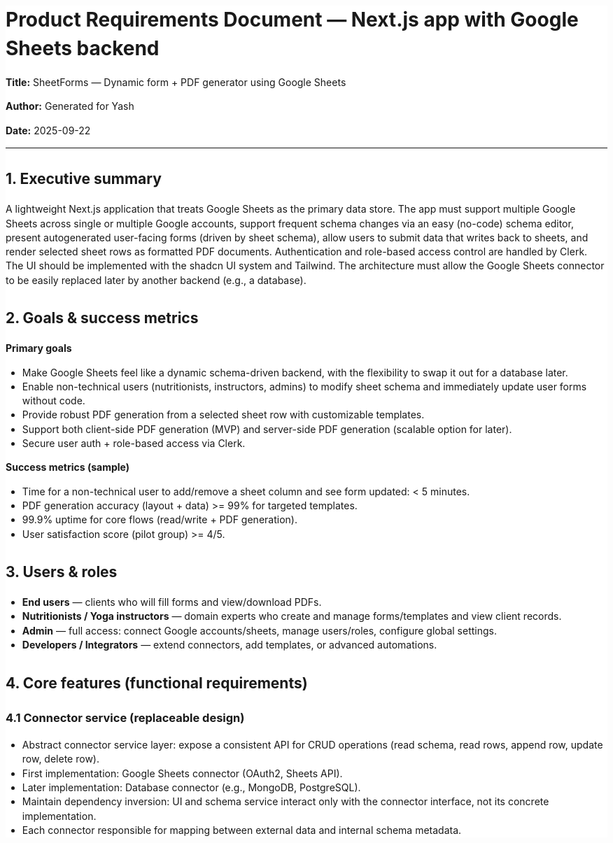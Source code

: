 # Product Requirements Document — Next.js app with Google Sheets backend

**Title:** SheetForms — Dynamic form + PDF generator using Google Sheets

**Author:** Generated for Yash

**Date:** 2025-09-22

---

## 1. Executive summary
A lightweight Next.js application that treats Google Sheets as the primary data store. The app must support multiple Google Sheets across single or multiple Google accounts, support frequent schema changes via an easy (no-code) schema editor, present autogenerated user-facing forms (driven by sheet schema), allow users to submit data that writes back to sheets, and render selected sheet rows as formatted PDF documents. Authentication and role-based access control are handled by Clerk. The UI should be implemented with the shadcn UI system and Tailwind. The architecture must allow the Google Sheets connector to be easily replaced later by another backend (e.g., a database).

## 2. Goals & success metrics
**Primary goals**
- Make Google Sheets feel like a dynamic schema-driven backend, with the flexibility to swap it out for a database later.
- Enable non-technical users (nutritionists, instructors, admins) to modify sheet schema and immediately update user forms without code.
- Provide robust PDF generation from a selected sheet row with customizable templates.
- Support both client-side PDF generation (MVP) and server-side PDF generation (scalable option for later).
- Secure user auth + role-based access via Clerk.

**Success metrics (sample)**
- Time for a non-technical user to add/remove a sheet column and see form updated: < 5 minutes.
- PDF generation accuracy (layout + data) >= 99% for targeted templates.
- 99.9% uptime for core flows (read/write + PDF generation).
- User satisfaction score (pilot group) >= 4/5.

## 3. Users & roles
- **End users** — clients who will fill forms and view/download PDFs.
- **Nutritionists / Yoga instructors** — domain experts who create and manage forms/templates and view client records.
- **Admin** — full access: connect Google accounts/sheets, manage users/roles, configure global settings.
- **Developers / Integrators** — extend connectors, add templates, or advanced automations.

## 4. Core features (functional requirements)

### 4.1 Connector service (replaceable design)
- Abstract connector service layer: expose a consistent API for CRUD operations (read schema, read rows, append row, update row, delete row).
- First implementation: Google Sheets connector (OAuth2, Sheets API).
- Later implementation: Database connector (e.g., MongoDB, PostgreSQL).
- Maintain dependency inversion: UI and schema service interact only with the connector interface, not its concrete implementation.
- Each connector responsible for mapping between external data and internal schema metadata.
